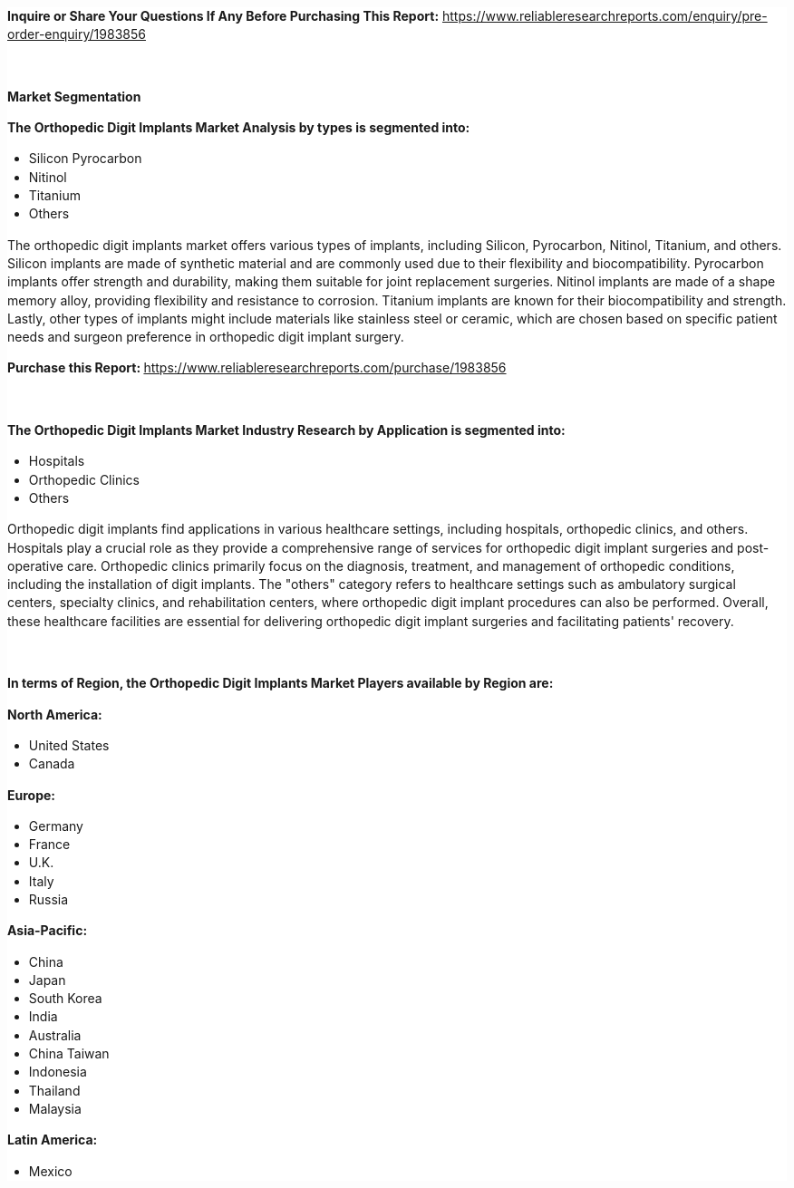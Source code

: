 <p><strong>Inquire or Share Your Questions If Any Before Purchasing This Report:</strong> <a href="https://www.reliableresearchreports.com/enquiry/pre-order-enquiry/1983856">https://www.reliableresearchreports.com/enquiry/pre-order-enquiry/1983856</a></p>
<p>&nbsp;</p>
<p><strong>Market Segmentation</strong></p>
<p><strong>The Orthopedic Digit Implants Market Analysis by types is segmented into:</strong></p>
<p><ul><li>Silicon Pyrocarbon</li><li>Nitinol</li><li>Titanium</li><li>Others</li></ul></p>
<p><p>The orthopedic digit implants market offers various types of implants, including Silicon, Pyrocarbon, Nitinol, Titanium, and others. Silicon implants are made of synthetic material and are commonly used due to their flexibility and biocompatibility. Pyrocarbon implants offer strength and durability, making them suitable for joint replacement surgeries. Nitinol implants are made of a shape memory alloy, providing flexibility and resistance to corrosion. Titanium implants are known for their biocompatibility and strength. Lastly, other types of implants might include materials like stainless steel or ceramic, which are chosen based on specific patient needs and surgeon preference in orthopedic digit implant surgery.</p></p>
<p><strong>Purchase this Report:&nbsp;</strong><a href="https://www.reliableresearchreports.com/purchase/1983856">https://www.reliableresearchreports.com/purchase/1983856</a></p>
<p>&nbsp;</p>
<p><strong>The Orthopedic Digit Implants Market Industry Research by Application is segmented into:</strong></p>
<p><ul><li>Hospitals</li><li>Orthopedic Clinics</li><li>Others</li></ul></p>
<p><p>Orthopedic digit implants find applications in various healthcare settings, including hospitals, orthopedic clinics, and others. Hospitals play a crucial role as they provide a comprehensive range of services for orthopedic digit implant surgeries and post-operative care. Orthopedic clinics primarily focus on the diagnosis, treatment, and management of orthopedic conditions, including the installation of digit implants. The "others" category refers to healthcare settings such as ambulatory surgical centers, specialty clinics, and rehabilitation centers, where orthopedic digit implant procedures can also be performed. Overall, these healthcare facilities are essential for delivering orthopedic digit implant surgeries and facilitating patients' recovery.</p></p>
<p>&nbsp;</p>
<p><strong>In terms of Region, the Orthopedic Digit Implants Market Players available by Region are:</strong></p>
<p>
    <p> <strong> North America: </strong>
        <ul>
            <li>United States</li>
            <li>Canada</li>
        </ul>
        </p> 
    <p> <strong> Europe: </strong>
        <ul>
            <li>Germany</li>
            <li>France</li>
            <li>U.K.</li>
            <li>Italy</li>
            <li>Russia</li>
        </ul>
        </p> 
    <p> <strong> Asia-Pacific: </strong>
        <ul>
            <li>China</li>
            <li>Japan</li>
            <li>South Korea</li>
            <li>India</li>
            <li>Australia</li>
            <li>China Taiwan</li>
            <li>Indonesia</li>
            <li>Thailand</li>
            <li>Malaysia</li>
        </ul>
        </p> 
    <p> <strong> Latin America: </strong>
        <ul>
            <li>Mexico</li>